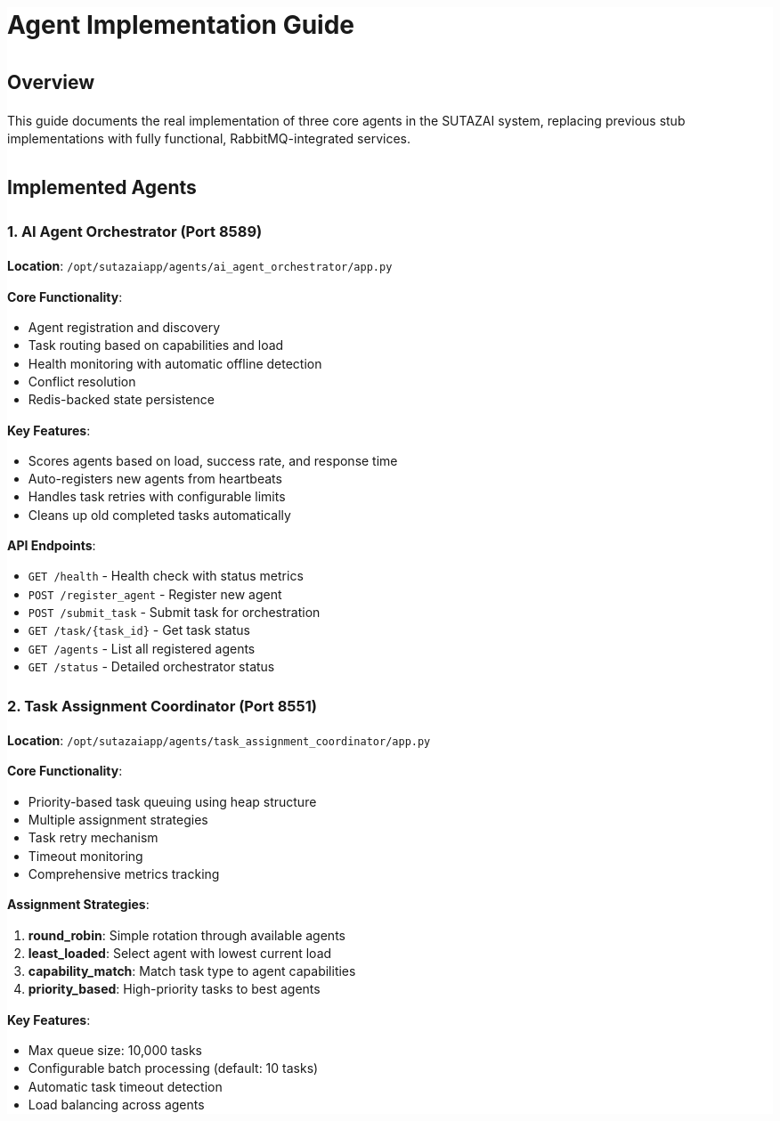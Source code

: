 # Agent Implementation Guide

## Overview
This guide documents the real implementation of three core agents in the SUTAZAI system, replacing previous stub implementations with fully functional, RabbitMQ-integrated services.

## Implemented Agents

### 1. AI Agent Orchestrator (Port 8589)
**Location**: `/opt/sutazaiapp/agents/ai_agent_orchestrator/app.py`

**Core Functionality**:
- Agent registration and discovery
- Task routing based on capabilities and load
- Health monitoring with automatic offline detection
- Conflict resolution
- Redis-backed state persistence

**Key Features**:
- Scores agents based on load, success rate, and response time
- Auto-registers new agents from heartbeats
- Handles task retries with configurable limits
- Cleans up old completed tasks automatically

**API Endpoints**:
- `GET /health` - Health check with status metrics
- `POST /register_agent` - Register new agent
- `POST /submit_task` - Submit task for orchestration
- `GET /task/{task_id}` - Get task status
- `GET /agents` - List all registered agents
- `GET /status` - Detailed orchestrator status

### 2. Task Assignment Coordinator (Port 8551)
**Location**: `/opt/sutazaiapp/agents/task_assignment_coordinator/app.py`

**Core Functionality**:
- Priority-based task queuing using heap structure
- Multiple assignment strategies
- Task retry mechanism
- Timeout monitoring
- Comprehensive metrics tracking

**Assignment Strategies**:
1. **round_robin**: Simple rotation through available agents
2. **least_loaded**: Select agent with lowest current load
3. **capability_match**: Match task type to agent capabilities
4. **priority_based**: High-priority tasks to best agents

**Key Features**:
- Max queue size: 10,000 tasks
- Configurable batch processing (default: 10 tasks)
- Automatic task timeout detection
- Load balancing across agents
